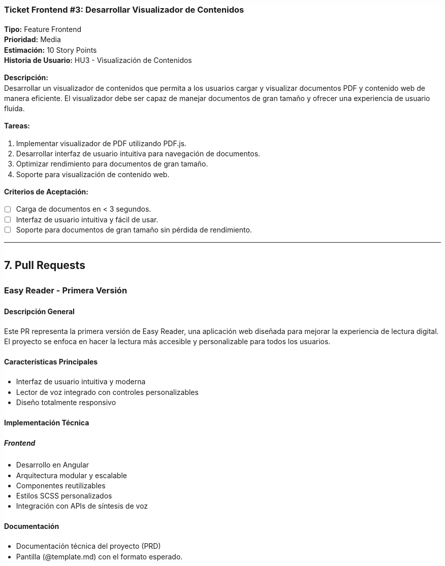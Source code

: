 
### **Ticket Frontend #3: Desarrollar Visualizador de Contenidos**

**Tipo:** Feature Frontend  
**Prioridad:** Media  
**Estimación:** 10 Story Points  
**Historia de Usuario:** HU3 - Visualización de Contenidos

**Descripción:**  
Desarrollar un visualizador de contenidos que permita a los usuarios cargar y visualizar documentos PDF y contenido web de manera eficiente. El visualizador debe ser capaz de manejar documentos de gran tamaño y ofrecer una experiencia de usuario fluida.

**Tareas:**
1. Implementar visualizador de PDF utilizando PDF.js.
2. Desarrollar interfaz de usuario intuitiva para navegación de documentos.
3. Optimizar rendimiento para documentos de gran tamaño.
4. Soporte para visualización de contenido web.

**Criterios de Aceptación:**
- [ ] Carga de documentos en < 3 segundos.
- [ ] Interfaz de usuario intuitiva y fácil de usar.
- [ ] Soporte para documentos de gran tamaño sin pérdida de rendimiento.

---

## 7. Pull Requests

### Easy Reader - Primera Versión

#### Descripción General
Este PR representa la primera versión de Easy Reader, una aplicación web diseñada para mejorar la experiencia de lectura digital. El proyecto se enfoca en hacer la lectura más accesible y personalizable para todos los usuarios.

#### Características Principales
- Interfaz de usuario intuitiva y moderna
- Lector de voz integrado con controles personalizables
- Diseño totalmente responsivo

#### Implementación Técnica
##### Frontend
- Desarrollo en Angular
- Arquitectura modular y escalable
- Componentes reutilizables
- Estilos SCSS personalizados
- Integración con APIs de síntesis de voz

#### Documentación
- Documentación técnica del proyecto (PRD)
- Pantilla (@template.md) con el formato esperado.
